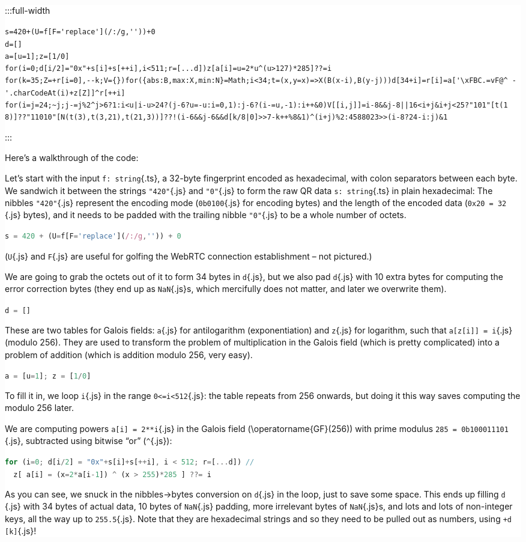 :::full-width
```javascript{.wrap}
s=420+(U=f[F='replace'](/:/g,''))+0
d=[]
a=[u=1];z=[1/0]
for(i=0;d[i/2]="0x"+s[i]+s[++i],i<511;r=[...d])z[a[i]=u=2*u^(u>127)*285]??=i
for(k=35;Z=+r[i=0],--k;V={})for({abs:B,max:X,min:N}=Math;i<34;t=(x,y=x)=>X(B(x-i),B(y-j)))d[34+i]=r[i]=a['\xFBC.=vF@^ -'.charCodeAt(i)+z[Z]]^r[++i]
for(i=j=24;~j;j-=j%2^j>6?1:i<u|i-u>24?(j-6?u=-u:i=0,1):j-6?(i-=u,-1):i++&0)V[[i,j]]=i-8&&j-8||16<i+j&i+j<25?"101"[t(18)]??"11010"[N(t(3),t(3,21),t(21,3))]??!(i-6&&j-6&&d[k/8|0]>>7-k++%8&1)^(i+j)%2:4588023>>(i-8?24-i:j)&1
```
:::

Hereʼs a walkthrough of the code:

Letʼs start with the input `f: string`{.ts}, a 32-byte fingerprint encoded as hexadecimal, with colon separators between each byte.
We sandwich it between the strings `"420"`{.js} and `"0"`{.js} to form the raw QR data `s: string`{.ts} in plain hexadecimal:
The nibbles `"420"`{.js} represent the encoding mode (`0b0100`{.js} for encoding bytes) and the length of the encoded data (`0x20 = 32`{.js} bytes), and it needs to be padded with the trailing nibble `"0"`{.js} to be a whole number of octets.
```javascript
s = 420 + (U=f[F='replace'](/:/g,'')) + 0
```
(`U`{.js} and `F`{.js} are useful for golfing the WebRTC connection establishment – not pictured.)

We are going to grab the octets out of it to form 34 bytes in `d`{.js}, but we also pad `d`{.js} with 10 extra bytes for computing the error correction bytes (they end up as `NaN`{.js}s, which mercifully does not matter, and later we overwrite them).
```javascript
d = []
```

These are two tables for Galois fields: `a`{.js} for antilogarithm (exponentiation) and `z`{.js} for logarithm, such that `a[z[i]] = i`{.js} (modulo 256).
They are used to transform the problem of multiplication in the Galois field (which is pretty complicated) into a problem of addition (which is addition modulo 256, very easy).
```javascript
a = [u=1]; z = [1/0]
```
To fill it in, we loop `i`{.js} in the range `0<=i<512`{.js}: the table repeats from 256 onwards, but doing it this way saves computing the modulo 256 later.

We are computing powers `a[i] = 2**i`{.js} in the Galois field \(\operatorname{GF}(256)\) with prime modulus `285 = 0b100011101`{.js}, subtracted using bitwise “or” (`^`{.js}):
```javascript
for (i=0; d[i/2] = "0x"+s[i]+s[++i], i < 512; r=[...d]) //
  z[ a[i] = (x=2*a[i-1]) ^ (x > 255)*285 ] ??= i
```
As you can see, we snuck in the nibbles->bytes conversion on `d`{.js} in the loop, just to save some space. This ends up filling `d`{.js} with 34 bytes of actual data, 10 bytes of `NaN`{.js} padding, more irrelevant bytes of `NaN`{.js}s, and lots and lots of non-integer keys, all the way up to `255.5`{.js}. Note that they are hexadecimal strings and so they need to be pulled out as numbers, using `+d[k]`{.js}!
